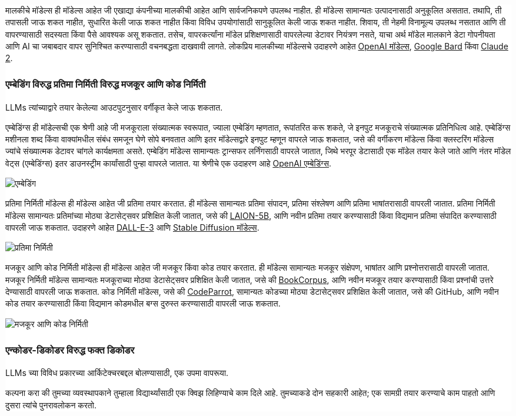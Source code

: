 मालकीचे मॉडेल्स ही मॉडेल्स आहेत जी एखाद्या कंपनीच्या मालकीची आहेत आणि सार्वजनिकपणे उपलब्ध नाहीत. ही मॉडेल्स सामान्यतः उत्पादनासाठी अनुकूलित असतात. तथापि, ती तपासली जाऊ शकत नाहीत, सुधारित केली जाऊ शकत नाहीत किंवा विविध उपयोगांसाठी सानुकूलित केली जाऊ शकत नाहीत. शिवाय, ती नेहमी विनामूल्य उपलब्ध नसतात आणि ती वापरण्यासाठी सदस्यता किंवा पैसे आवश्यक असू शकतात. तसेच, वापरकर्त्यांना मॉडेल प्रशिक्षणासाठी वापरलेल्या डेटावर नियंत्रण नसते, याचा अर्थ मॉडेल मालकाने डेटा गोपनीयता आणि AI चा जबाबदार वापर सुनिश्चित करण्यासाठी वचनबद्धता दाखवावी लागते. लोकप्रिय मालकीच्या मॉडेल्सचे उदाहरणे आहेत [OpenAI मॉडेल्स](https://platform.openai.com/docs/models/overview?WT.mc_id=academic-105485-koreyst), [Google Bard](https://sapling.ai/llm/bard?WT.mc_id=academic-105485-koreyst) किंवा [Claude 2](https://www.anthropic.com/index/claude-2?WT.mc_id=academic-105485-koreyst).

### एम्बेडिंग विरुद्ध प्रतिमा निर्मिती विरुद्ध मजकूर आणि कोड निर्मिती

LLMs त्यांच्याद्वारे तयार केलेल्या आउटपुटनुसार वर्गीकृत केले जाऊ शकतात.

एम्बेडिंग्स ही मॉडेल्सची एक श्रेणी आहे जी मजकूराला संख्यात्मक स्वरूपात, ज्याला एम्बेडिंग म्हणतात, रूपांतरित करू शकते, जे इनपुट मजकूराचे संख्यात्मक प्रतिनिधित्व आहे. एम्बेडिंग्स मशीनला शब्द किंवा वाक्यांमधील संबंध समजून घेणे सोपे बनवतात आणि इतर मॉडेल्सद्वारे इनपुट म्हणून वापरले जाऊ शकतात, जसे की वर्गीकरण मॉडेल्स किंवा क्लस्टरिंग मॉडेल्स ज्यांचे संख्यात्मक डेटावर चांगले कार्यक्षमता असते. एम्बेडिंग मॉडेल्स सामान्यतः ट्रान्सफर लर्निंगसाठी वापरले जातात, जिथे भरपूर डेटासाठी एक मॉडेल तयार केले जाते आणि नंतर मॉडेल वेट्स (एम्बेडिंग्स) इतर डाउनस्ट्रीम कार्यांसाठी पुन्हा वापरले जातात. या श्रेणीचे एक उदाहरण आहे [OpenAI एम्बेडिंग्स](https://platform.openai.com/docs/models/embeddings?WT.mc_id=academic-105485-koreyst).

![एम्बेडिंग](../../../translated_images/Embedding.c3708fe988ccf76073d348483dbb7569f622211104f073e22e43106075c04800.mr.png)

प्रतिमा निर्मिती मॉडेल्स ही मॉडेल्स आहेत जी प्रतिमा तयार करतात. ही मॉडेल्स सामान्यतः प्रतिमा संपादन, प्रतिमा संश्लेषण आणि प्रतिमा भाषांतरासाठी वापरली जातात. प्रतिमा निर्मिती मॉडेल्स सामान्यतः प्रतिमांच्या मोठ्या डेटासेट्सवर प्रशिक्षित केली जातात, जसे की [LAION-5B](https://laion.ai/blog/laion-5b/?WT.mc_id=academic-105485-koreyst), आणि नवीन प्रतिमा तयार करण्यासाठी किंवा विद्यमान प्रतिमा संपादित करण्यासाठी वापरली जाऊ शकतात. उदाहरणे आहेत [DALL-E-3](https://openai.com/dall-e-3?WT.mc_id=academic-105485-koreyst) आणि [Stable Diffusion मॉडेल्स](https://github.com/Stability-AI/StableDiffusion?WT.mc_id=academic-105485-koreyst).

![प्रतिमा निर्मिती](../../../translated_images/Image.349c080266a763fd255b840a921cd8fc526ed78dc58708fa569ff1873d302345.mr.png)

मजकूर आणि कोड निर्मिती मॉडेल्स ही मॉडेल्स आहेत जी मजकूर किंवा कोड तयार करतात. ही मॉडेल्स सामान्यतः मजकूर संक्षेपण, भाषांतर आणि प्रश्नोत्तरासाठी वापरली जातात. मजकूर निर्मिती मॉडेल्स सामान्यतः मजकूराच्या मोठ्या डेटासेट्सवर प्रशिक्षित केली जातात, जसे की [BookCorpus](https://www.cv-foundation.org/openaccess/content_iccv_2015/html/Zhu_Aligning_Books_and_ICCV_2015_paper.html?WT.mc_id=academic-105485-koreyst), आणि नवीन मजकूर तयार करण्यासाठी किंवा प्रश्नांची उत्तरे देण्यासाठी वापरली जाऊ शकतात. कोड निर्मिती मॉडेल्स, जसे की [CodeParrot](https://huggingface.co/codeparrot?WT.mc_id=academic-105485-koreyst), सामान्यतः कोडच्या मोठ्या डेटासेट्सवर प्रशिक्षित केली जातात, जसे की GitHub, आणि नवीन कोड तयार करण्यासाठी किंवा विद्यमान कोडमधील बग्स दुरुस्त करण्यासाठी वापरली जाऊ शकतात.

![मजकूर आणि कोड निर्मिती](../../../translated_images/Text.a8c0cf139e5cc2a0cd3edaba8d675103774e6ddcb3c9fc5a98bb17c9a450e31d.mr.png)

### एन्कोडर-डिकोडर विरुद्ध फक्त डिकोडर

LLMs च्या विविध प्रकारच्या आर्किटेक्चरबद्दल बोलण्यासाठी, एक उपमा वापरूया.

कल्पना करा की तुमच्या व्यवस्थापकाने तुम्हाला विद्यार्थ्यांसाठी एक क्विझ लिहिण्याचे काम दिले आहे. तुमच्याकडे दोन सहकारी आहेत; एक सामग्री तयार करण्याचे काम पाहतो आणि दुसरा त्यांचे पुनरावलोकन करतो.
